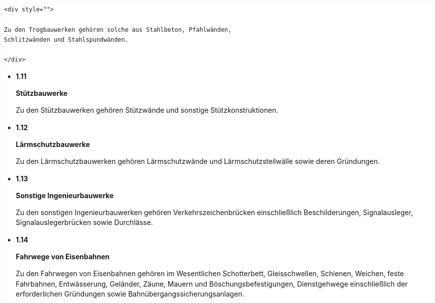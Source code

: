     <div style="">
    
    Zu den Trogbauwerken gehören solche aus Stahlbeton, Pfahlwänden,
    Schlitzwänden und Stahlspundwänden.
    
    </div>

  - <span style=";font-weight:bold">1.11</span>
    
    <div style="">
    
    <span style=";font-weight:bold">Stützbauwerke</span>
    
    </div>
    
    <div style="">
    
    Zu den Stützbauwerken gehören Stützwände und sonstige
    Stützkonstruktionen.
    
    </div>

  - <span style=";font-weight:bold">1.12</span>
    
    <div style="">
    
    <span style=";font-weight:bold">Lärmschutzbauwerke</span>
    
    </div>
    
    <div style="">
    
    Zu den Lärmschutzbauwerken gehören Lärmschutzwände und
    Lärmschutzsteilwälle sowie deren Gründungen.
    
    </div>

  - <span style=";font-weight:bold">1.13</span>
    
    <div style="">
    
    <span style=";font-weight:bold">Sonstige Ingenieurbauwerke</span>
    
    </div>
    
    <div style="">
    
    Zu den sonstigen Ingenieurbauwerken gehören Verkehrszeichenbrücken
    einschließlich Beschilderungen, Signalausleger,
    Signalauslegerbrücken sowie Durchlässe.
    
    </div>

  - <span style=";font-weight:bold">1.14</span>
    
    <div style="">
    
    <span style=";font-weight:bold">Fahrwege von Eisenbahnen</span>
    
    </div>
    
    <div style="">
    
    Zu den Fahrwegen von Eisenbahnen gehören im Wesentlichen
    Schotterbett, Gleisschwellen, Schienen, Weichen, feste Fahrbahnen,
    Entwässerung, Geländer, Zäune, Mauern und Böschungsbefestigungen,
    Dienstgehwege einschließlich der erforderlichen Gründungen sowie
    Bahnübergangssicherungsanlagen.
    